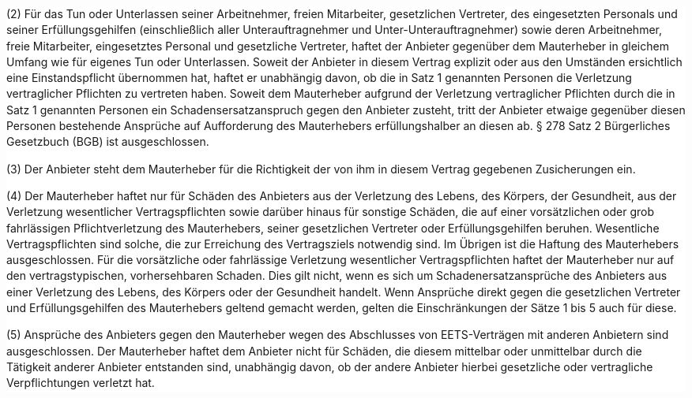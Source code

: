 </div>

<div class="jurAbsatz">

(2) Für das Tun oder Unterlassen seiner Arbeitnehmer, freien
Mitarbeiter, gesetzlichen Vertreter, des eingesetzten Personals und
seiner Erfüllungsgehilfen (einschließlich aller Unterauftragnehmer und
Unter-Unterauftragnehmer) sowie deren Arbeitnehmer, freie Mitarbeiter,
eingesetztes Personal und gesetzliche Vertreter, haftet der Anbieter
gegenüber dem Mauterheber in gleichem Umfang wie für eigenes Tun oder
Unterlassen. Soweit der Anbieter in diesem Vertrag explizit oder aus den
Umständen ersichtlich eine Einstandspflicht übernommen hat, haftet er
unabhängig davon, ob die in Satz 1 genannten Personen die Verletzung
vertraglicher Pflichten zu vertreten haben. Soweit dem Mauterheber
aufgrund der Verletzung vertraglicher Pflichten durch die in Satz 1
genannten Personen ein Schadensersatzanspruch gegen den Anbieter
zusteht, tritt der Anbieter etwaige gegenüber diesen Personen bestehende
Ansprüche auf Aufforderung des Mauterhebers erfüllungshalber an diesen
ab. § 278 Satz 2 Bürgerliches Gesetzbuch (BGB) ist ausgeschlossen.

</div>

<div class="jurAbsatz">

(3) Der Anbieter steht dem Mauterheber für die Richtigkeit der von ihm
in diesem Vertrag gegebenen Zusicherungen ein.

</div>

<div class="jurAbsatz">

(4) Der Mauterheber haftet nur für Schäden des Anbieters aus der
Verletzung des Lebens, des Körpers, der Gesundheit, aus der Verletzung
wesentlicher Vertragspflichten sowie darüber hinaus für sonstige
Schäden, die auf einer vorsätzlichen oder grob fahrlässigen
Pflichtverletzung des Mauterhebers, seiner gesetzlichen Vertreter oder
Erfüllungsgehilfen beruhen. Wesentliche Vertragspflichten sind solche,
die zur Erreichung des Vertragsziels notwendig sind. Im Übrigen ist die
Haftung des Mauterhebers ausgeschlossen. Für die vorsätzliche oder
fahrlässige Verletzung wesentlicher Vertragspflichten haftet der
Mauterheber nur auf den vertragstypischen, vorhersehbaren Schaden. Dies
gilt nicht, wenn es sich um Schadenersatzansprüche des Anbieters aus
einer Verletzung des Lebens, des Körpers oder der Gesundheit handelt.
Wenn Ansprüche direkt gegen die gesetzlichen Vertreter und
Erfüllungsgehilfen des Mauterhebers geltend gemacht werden, gelten die
Einschränkungen der Sätze 1 bis 5 auch für diese.

</div>

<div class="jurAbsatz">

(5) Ansprüche des Anbieters gegen den Mauterheber wegen des Abschlusses
von EETS-Verträgen mit anderen Anbietern sind ausgeschlossen. Der
Mauterheber haftet dem Anbieter nicht für Schäden, die diesem mittelbar
oder unmittelbar durch die Tätigkeit anderer Anbieter entstanden sind,
unabhängig davon, ob der andere Anbieter hierbei gesetzliche oder
vertragliche Verpflichtungen verletzt hat.
